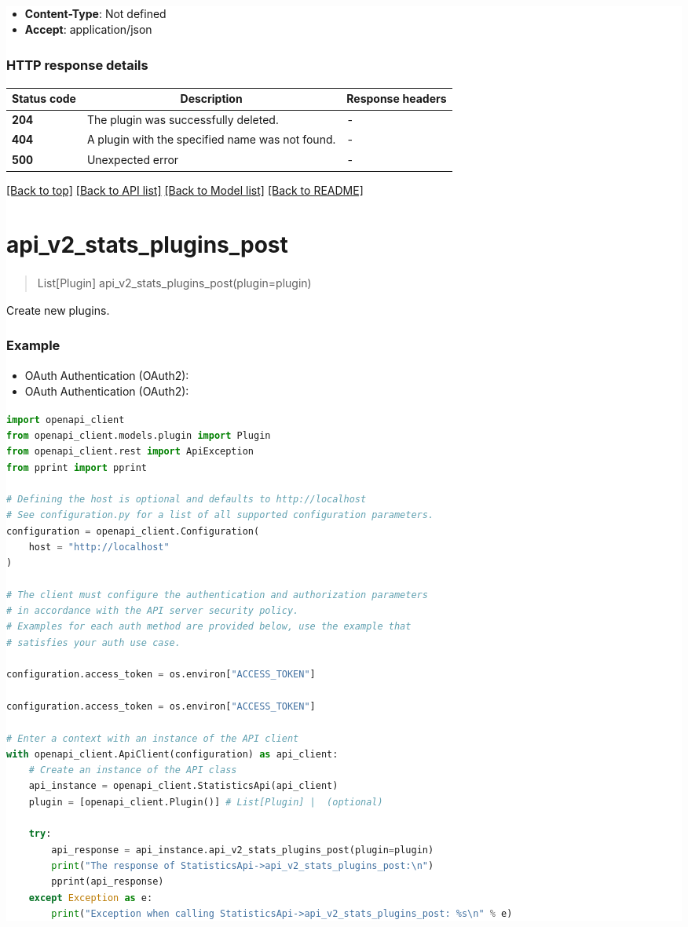  - **Content-Type**: Not defined
 - **Accept**: application/json

### HTTP response details

| Status code | Description | Response headers |
|-------------|-------------|------------------|
**204** | The plugin was successfully deleted. |  -  |
**404** | A plugin with the specified name was not found. |  -  |
**500** | Unexpected error |  -  |

[[Back to top]](#) [[Back to API list]](../README.md#documentation-for-api-endpoints) [[Back to Model list]](../README.md#documentation-for-models) [[Back to README]](../README.md)

# **api_v2_stats_plugins_post**
> List[Plugin] api_v2_stats_plugins_post(plugin=plugin)



Create new plugins.

### Example

* OAuth Authentication (OAuth2):
* OAuth Authentication (OAuth2):

```python
import openapi_client
from openapi_client.models.plugin import Plugin
from openapi_client.rest import ApiException
from pprint import pprint

# Defining the host is optional and defaults to http://localhost
# See configuration.py for a list of all supported configuration parameters.
configuration = openapi_client.Configuration(
    host = "http://localhost"
)

# The client must configure the authentication and authorization parameters
# in accordance with the API server security policy.
# Examples for each auth method are provided below, use the example that
# satisfies your auth use case.

configuration.access_token = os.environ["ACCESS_TOKEN"]

configuration.access_token = os.environ["ACCESS_TOKEN"]

# Enter a context with an instance of the API client
with openapi_client.ApiClient(configuration) as api_client:
    # Create an instance of the API class
    api_instance = openapi_client.StatisticsApi(api_client)
    plugin = [openapi_client.Plugin()] # List[Plugin] |  (optional)

    try:
        api_response = api_instance.api_v2_stats_plugins_post(plugin=plugin)
        print("The response of StatisticsApi->api_v2_stats_plugins_post:\n")
        pprint(api_response)
    except Exception as e:
        print("Exception when calling StatisticsApi->api_v2_stats_plugins_post: %s\n" % e)
```
